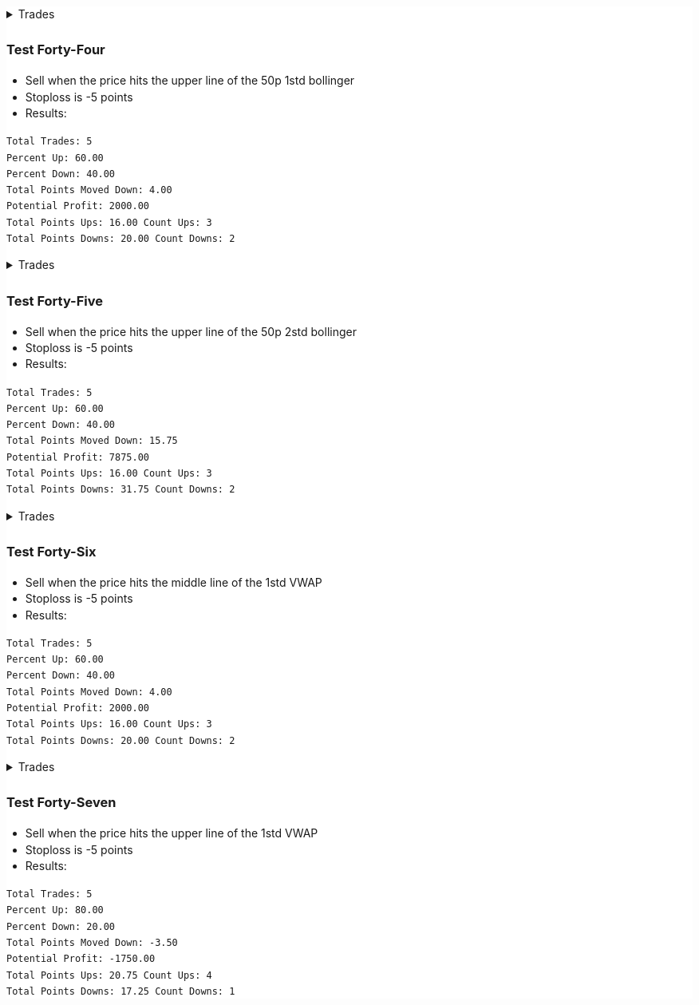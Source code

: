 
<details><summary>Trades</summary></details>

### Test Forty-Four
* Sell when the price hits the upper line of the 50p 1std bollinger
* Stoploss is -5 points
* Results:
```
Total Trades: 5
Percent Up: 60.00
Percent Down: 40.00
Total Points Moved Down: 4.00
Potential Profit: 2000.00
Total Points Ups: 16.00 Count Ups: 3
Total Points Downs: 20.00 Count Downs: 2
```

<details><summary>Trades</summary></details>

### Test Forty-Five
* Sell when the price hits the upper line of the 50p 2std bollinger
* Stoploss is -5 points
* Results:
```
Total Trades: 5
Percent Up: 60.00
Percent Down: 40.00
Total Points Moved Down: 15.75
Potential Profit: 7875.00
Total Points Ups: 16.00 Count Ups: 3
Total Points Downs: 31.75 Count Downs: 2
```

<details><summary>Trades</summary></details>

### Test Forty-Six
* Sell when the price hits the middle line of the 1std VWAP
* Stoploss is -5 points
* Results:
```
Total Trades: 5
Percent Up: 60.00
Percent Down: 40.00
Total Points Moved Down: 4.00
Potential Profit: 2000.00
Total Points Ups: 16.00 Count Ups: 3
Total Points Downs: 20.00 Count Downs: 2
```

<details><summary>Trades</summary></details>

### Test Forty-Seven
* Sell when the price hits the upper line of the 1std VWAP
* Stoploss is -5 points
* Results:
```
Total Trades: 5
Percent Up: 80.00
Percent Down: 20.00
Total Points Moved Down: -3.50
Potential Profit: -1750.00
Total Points Ups: 20.75 Count Ups: 4
Total Points Downs: 17.25 Count Downs: 1
```
